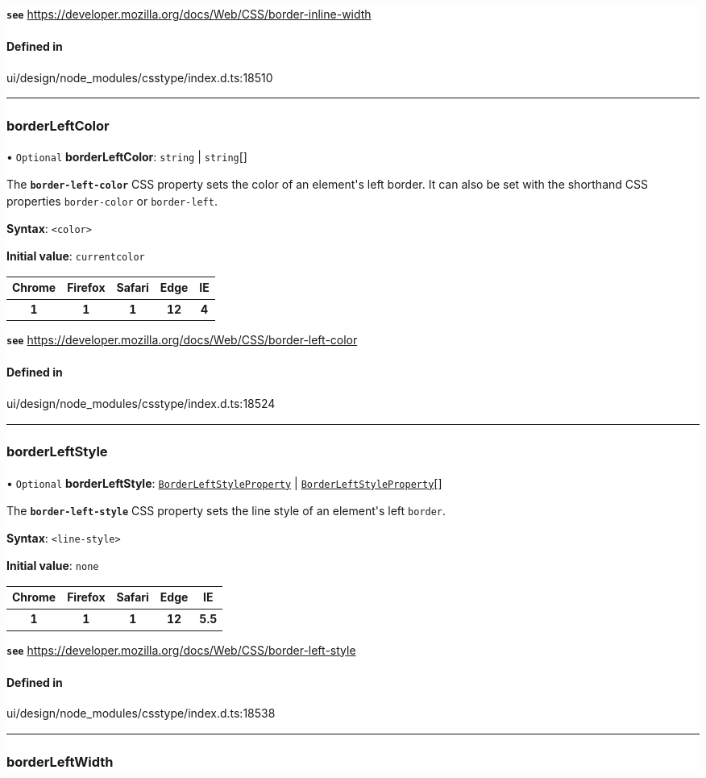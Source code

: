 **`see`** https://developer.mozilla.org/docs/Web/CSS/border-inline-width

#### Defined in

ui/design/node_modules/csstype/index.d.ts:18510

___

### borderLeftColor

• `Optional` **borderLeftColor**: `string` \| `string`[]

The **`border-left-color`** CSS property sets the color of an element's left border. It can also be set with the shorthand CSS properties `border-color` or `border-left`.

**Syntax**: `<color>`

**Initial value**: `currentcolor`

| Chrome | Firefox | Safari |  Edge  |  IE   |
| :----: | :-----: | :----: | :----: | :---: |
| **1**  |  **1**  | **1**  | **12** | **4** |

**`see`** https://developer.mozilla.org/docs/Web/CSS/border-left-color

#### Defined in

ui/design/node_modules/csstype/index.d.ts:18524

___

### borderLeftStyle

• `Optional` **borderLeftStyle**: [`BorderLeftStyleProperty`](../modules/akashaproject_design_system._internal_.md#borderleftstyleproperty) \| [`BorderLeftStyleProperty`](../modules/akashaproject_design_system._internal_.md#borderleftstyleproperty)[]

The **`border-left-style`** CSS property sets the line style of an element's left `border`.

**Syntax**: `<line-style>`

**Initial value**: `none`

| Chrome | Firefox | Safari |  Edge  |   IE    |
| :----: | :-----: | :----: | :----: | :-----: |
| **1**  |  **1**  | **1**  | **12** | **5.5** |

**`see`** https://developer.mozilla.org/docs/Web/CSS/border-left-style

#### Defined in

ui/design/node_modules/csstype/index.d.ts:18538

___

### borderLeftWidth
